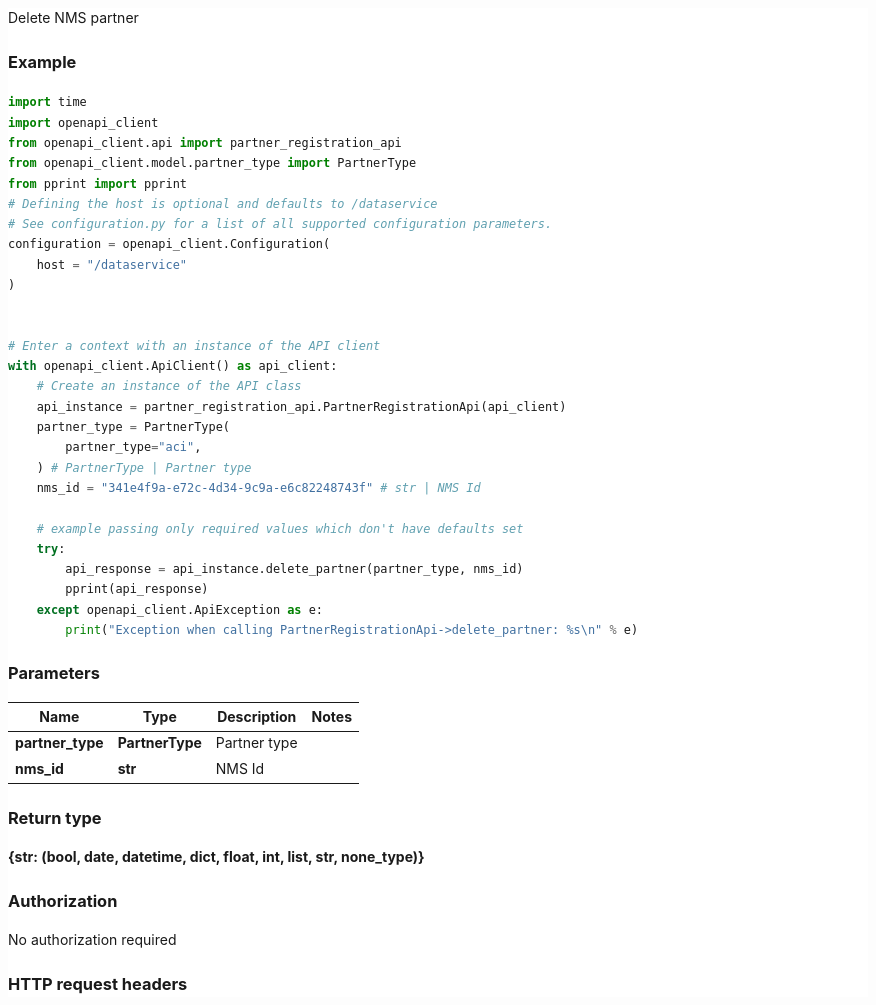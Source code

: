 

Delete NMS partner

### Example


```python
import time
import openapi_client
from openapi_client.api import partner_registration_api
from openapi_client.model.partner_type import PartnerType
from pprint import pprint
# Defining the host is optional and defaults to /dataservice
# See configuration.py for a list of all supported configuration parameters.
configuration = openapi_client.Configuration(
    host = "/dataservice"
)


# Enter a context with an instance of the API client
with openapi_client.ApiClient() as api_client:
    # Create an instance of the API class
    api_instance = partner_registration_api.PartnerRegistrationApi(api_client)
    partner_type = PartnerType(
        partner_type="aci",
    ) # PartnerType | Partner type
    nms_id = "341e4f9a-e72c-4d34-9c9a-e6c82248743f" # str | NMS Id

    # example passing only required values which don't have defaults set
    try:
        api_response = api_instance.delete_partner(partner_type, nms_id)
        pprint(api_response)
    except openapi_client.ApiException as e:
        print("Exception when calling PartnerRegistrationApi->delete_partner: %s\n" % e)
```


### Parameters

Name | Type | Description  | Notes
------------- | ------------- | ------------- | -------------
 **partner_type** | **PartnerType**| Partner type |
 **nms_id** | **str**| NMS Id |

### Return type

**{str: (bool, date, datetime, dict, float, int, list, str, none_type)}**

### Authorization

No authorization required

### HTTP request headers
